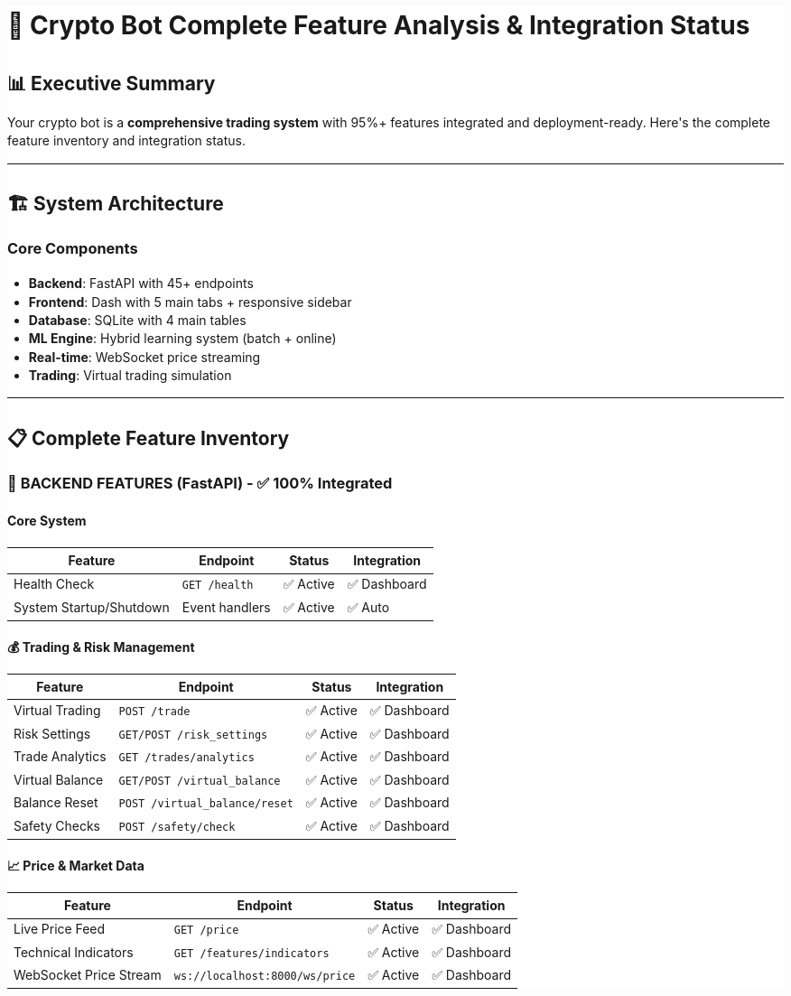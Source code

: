 # 🚀 Crypto Bot Complete Feature Analysis & Integration Status

## 📊 Executive Summary

Your crypto bot is a **comprehensive trading system** with 95%+ features integrated and deployment-ready. Here's the complete feature inventory and integration status.

---

## 🏗️ System Architecture

### Core Components
- **Backend**: FastAPI with 45+ endpoints
- **Frontend**: Dash with 5 main tabs + responsive sidebar
- **Database**: SQLite with 4 main tables
- **ML Engine**: Hybrid learning system (batch + online)
- **Real-time**: WebSocket price streaming
- **Trading**: Virtual trading simulation

---

## 📋 Complete Feature Inventory

### 🎯 **BACKEND FEATURES (FastAPI)** - ✅ 100% Integrated

#### Core System
| Feature | Endpoint | Status | Integration |
|---------|----------|--------|-------------|
| Health Check | `GET /health` | ✅ Active | ✅ Dashboard |
| System Startup/Shutdown | Event handlers | ✅ Active | ✅ Auto |

#### 💰 Trading & Risk Management
| Feature | Endpoint | Status | Integration |
|---------|----------|--------|-------------|
| Virtual Trading | `POST /trade` | ✅ Active | ✅ Dashboard |
| Risk Settings | `GET/POST /risk_settings` | ✅ Active | ✅ Dashboard |
| Trade Analytics | `GET /trades/analytics` | ✅ Active | ✅ Dashboard |
| Virtual Balance | `GET/POST /virtual_balance` | ✅ Active | ✅ Dashboard |
| Balance Reset | `POST /virtual_balance/reset` | ✅ Active | ✅ Dashboard |
| Safety Checks | `POST /safety/check` | ✅ Active | ✅ Dashboard |

#### 📈 Price & Market Data
| Feature | Endpoint | Status | Integration |
|---------|----------|--------|-------------|
| Live Price Feed | `GET /price` | ✅ Active | ✅ Dashboard |
| Technical Indicators | `GET /features/indicators` | ✅ Active | ✅ Dashboard |
| WebSocket Price Stream | `ws://localhost:8000/ws/price` | ✅ Active | ✅ Dashboard |
